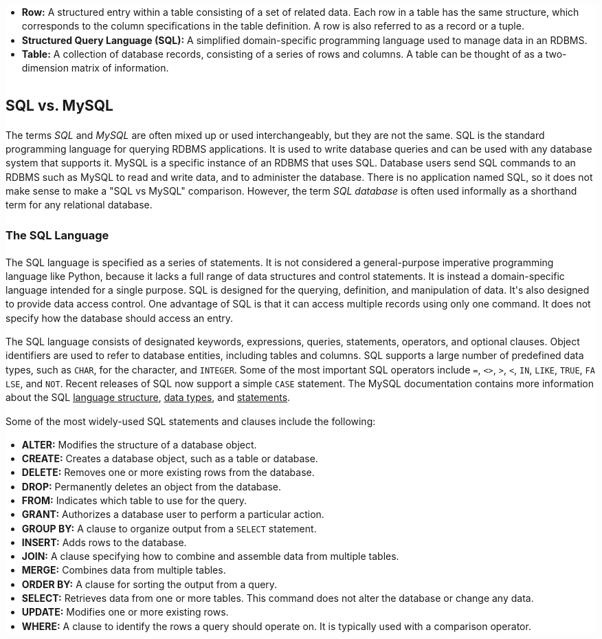 - **Row:** A structured entry within a table consisting of a set of related data. Each row in a table has the same structure, which corresponds to the column specifications in the table definition. A row is also referred to as a record or a tuple.
- **Structured Query Language (SQL):** A simplified domain-specific programming language used to manage data in an RDBMS.
- **Table:** A collection of database records, consisting of a series of rows and columns. A table can be thought of as a two-dimension matrix of information.

## SQL vs. MySQL

The terms *SQL* and *MySQL* are often mixed up or used interchangeably, but they are not the same. SQL is the standard programming language for querying RDBMS applications. It is used to write database queries and can be used with any database system that supports it. MySQL is a specific instance of an RDBMS that uses SQL. Database users send SQL commands to an RDBMS such as MySQL to read and write data, and to administer the database. There is no application named SQL, so it does not make sense to make a "SQL vs MySQL" comparison. However, the term *SQL database* is often used informally as a shorthand term for any relational database.

### The SQL Language

The SQL language is specified as a series of statements. It is not considered a general-purpose imperative programming language like Python, because it lacks a full range of data structures and control statements. It is instead a domain-specific language intended for a single purpose. SQL is designed for the querying, definition, and manipulation of data. It's also designed to provide data access control. One advantage of SQL is that it can access multiple records using only one command. It does not specify how the database should access an entry.

The SQL language consists of designated keywords, expressions, queries, statements, operators, and optional clauses. Object identifiers are used to refer to database entities, including tables and columns. SQL supports a large number of predefined data types, such as `CHAR`, for the character, and `INTEGER`. Some of the most important SQL operators include `=`, `<>`, `>`, `<`, `IN`, `LIKE`, `TRUE`, `FALSE`, and `NOT`. Recent releases of SQL now support a simple `CASE` statement. The MySQL documentation contains more information about the SQL [language structure](https://dev.mysql.com/doc/refman/8.0/en/language-structure.html), [data types](https://dev.mysql.com/doc/refman/8.0/en/data-types.html), and [statements](https://dev.mysql.com/doc/refman/8.0/en/sql-statements.html).

Some of the most widely-used SQL statements and clauses include the following:

- **ALTER:** Modifies the structure of a database object.
- **CREATE:** Creates a database object, such as a table or database.
- **DELETE:** Removes one or more existing rows from the database.
- **DROP:** Permanently deletes an object from the database.
- **FROM:** Indicates which table to use for the query.
- **GRANT:** Authorizes a database user to perform a particular action.
- **GROUP BY:** A clause to organize output from a `SELECT` statement.
- **INSERT:** Adds rows to the database.
- **JOIN:** A clause specifying how to combine and assemble data from multiple tables.
- **MERGE:** Combines data from multiple tables.
- **ORDER BY:** A clause for sorting the output from a query.
- **SELECT:** Retrieves data from one or more tables. This command does not alter the database or change any data.
- **UPDATE:** Modifies one or more existing rows.
- **WHERE:** A clause to identify the rows a query should operate on. It is typically used with a comparison operator.
